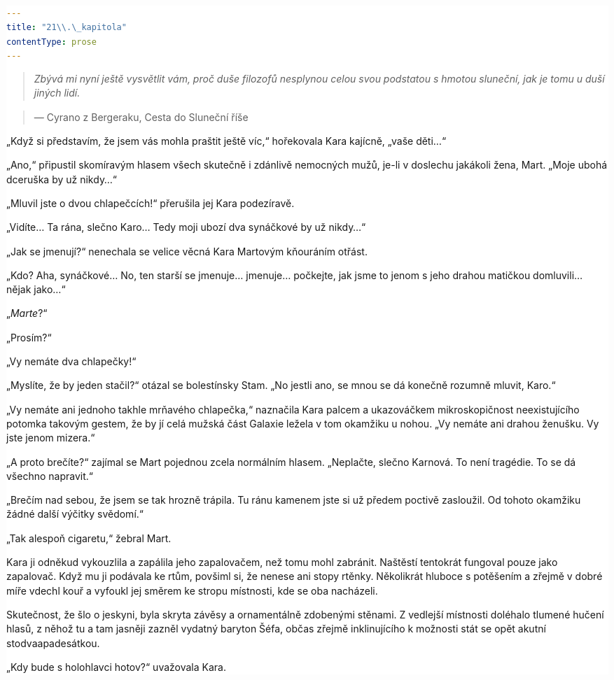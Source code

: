 ```yaml
---
title: "21\\.\_kapitola"
contentType: prose
---
```


<section>

> _Zbývá mi nyní ještě vysvětlit vám, proč duše filozofů nesplynou celou svou podstatou s hmotou sluneční, jak je tomu u duší jiných lidí._

> — Cyrano z Bergeraku, Cesta do Sluneční říše

„Když si představím, že jsem vás mohla praštit ještě víc,“ hořekovala Kara kajícně, „vaše děti…“

„Ano,“ připustil skomíravým hlasem všech skutečně i zdánlivě nemocných mužů, je-li v doslechu jakákoli žena, Mart. „Moje ubohá dceruška by už nikdy…“

„Mluvil jste o dvou chlapečcích!“ přerušila jej Kara podezíravě.

„Vidíte… Ta rána, slečno Karo… Tedy moji ubozí dva synáčkové by už nikdy…“

„Jak se jmenují?“ nenechala se velice věcná Kara Martovým kňouráním otřást.

„Kdo? Aha, synáčkové… No, ten starší se jmenuje… jmenuje… počkejte, jak jsme to jenom s jeho drahou matičkou domluvili… nějak jako…“

„_Marte_?“

„Prosím?“

„Vy nemáte dva chlapečky!“

„Myslíte, že by jeden stačil?“ otázal se bolestínsky Stam. „No jestli ano, se mnou se dá konečně rozumně mluvit, Karo.“

„Vy nemáte ani jednoho takhle mrňavého chlapečka,“ naznačila Kara palcem a ukazováčkem mikroskopičnost neexistujícího potomka takovým gestem, že by jí celá mužská část Galaxie ležela v tom okamžiku u nohou. „Vy nemáte ani drahou ženušku. Vy jste jenom mizera.“

„A proto brečíte?“ zajímal se Mart pojednou zcela normálním hlasem. „Neplačte, slečno Karnová. To není tragédie. To se dá všechno napravit.“

„Brečím nad sebou, že jsem se tak hrozně trápila. Tu ránu kamenem jste si už předem poctivě zasloužil. Od tohoto okamžiku žádné další výčitky svědomí.“

„Tak alespoň cigaretu,“ žebral Mart.

Kara ji odněkud vykouzlila a zapálila jeho zapalovačem, než tomu mohl zabránit. Naštěstí tentokrát fungoval pouze jako zapalovač. Když mu ji podávala ke rtům, povšiml si, že nenese ani stopy rtěnky. Několikrát hluboce s potěšením a zřejmě v dobré míře vdechl kouř a vyfoukl jej směrem ke stropu místnosti, kde se oba nacházeli.

Skutečnost, že šlo o jeskyni, byla skryta závěsy a ornamentálně zdobenými stěnami. Z vedlejší místnosti doléhalo tlumené hučení hlasů, z něhož tu a tam jasněji zazněl vydatný baryton Šéfa, občas zřejmě inklinujícího k možnosti stát se opět akutní stodvaapadesátkou.

„Kdy bude s holohlavci hotov?“ uvažovala Kara.
